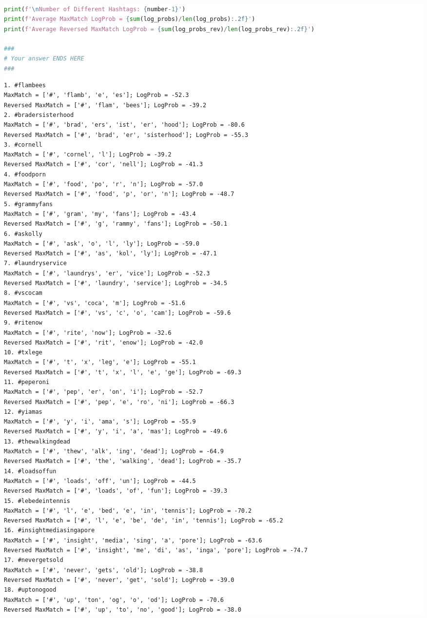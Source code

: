 ```python
print(f'\nNumber of Different Hashtags: {number-1}')
print(f'Average MaxMatch LogProb = {sum(log_probs)/len(log_probs):.2f}')
print(f'Average Reversed MaxMatch LogProb = {sum(log_probs_rev)/len(log_probs_rev):.2f}')

###
# Your answer ENDS HERE
###
```

    1. #flambees
    MaxMatch = ['#', 'flamb', 'e', 'es']; LogProb = -52.3
    Reversed MaxMatch = ['#', 'flam', 'bees']; LogProb = -39.2
    2. #bradersisterhood
    MaxMatch = ['#', 'brad', 'ers', 'ist', 'er', 'hood']; LogProb = -80.6
    Reversed MaxMatch = ['#', 'brad', 'er', 'sisterhood']; LogProb = -55.3
    3. #cornell
    MaxMatch = ['#', 'cornel', 'l']; LogProb = -39.2
    Reversed MaxMatch = ['#', 'cor', 'nell']; LogProb = -41.3
    4. #foodporn
    MaxMatch = ['#', 'food', 'po', 'r', 'n']; LogProb = -57.0
    Reversed MaxMatch = ['#', 'food', 'p', 'or', 'n']; LogProb = -48.7
    5. #grammyfans
    MaxMatch = ['#', 'gram', 'my', 'fans']; LogProb = -43.4
    Reversed MaxMatch = ['#', 'g', 'rammy', 'fans']; LogProb = -50.1
    6. #askolly
    MaxMatch = ['#', 'ask', 'o', 'l', 'ly']; LogProb = -59.0
    Reversed MaxMatch = ['#', 'as', 'kol', 'ly']; LogProb = -47.1
    7. #laundryservice
    MaxMatch = ['#', 'laundrys', 'er', 'vice']; LogProb = -52.3
    Reversed MaxMatch = ['#', 'laundry', 'service']; LogProb = -34.5
    8. #vscocam
    MaxMatch = ['#', 'vs', 'coca', 'm']; LogProb = -51.6
    Reversed MaxMatch = ['#', 'vs', 'c', 'o', 'cam']; LogProb = -59.6
    9. #ritenow
    MaxMatch = ['#', 'rite', 'now']; LogProb = -32.6
    Reversed MaxMatch = ['#', 'rit', 'enow']; LogProb = -42.0
    10. #txlege
    MaxMatch = ['#', 't', 'x', 'leg', 'e']; LogProb = -55.1
    Reversed MaxMatch = ['#', 't', 'x', 'l', 'e', 'ge']; LogProb = -69.3
    11. #peperoni
    MaxMatch = ['#', 'pep', 'er', 'on', 'i']; LogProb = -52.7
    Reversed MaxMatch = ['#', 'pep', 'e', 'ro', 'ni']; LogProb = -66.3
    12. #yiamas
    MaxMatch = ['#', 'y', 'i', 'ama', 's']; LogProb = -55.9
    Reversed MaxMatch = ['#', 'y', 'i', 'a', 'mas']; LogProb = -49.6
    13. #thewalkingdead
    MaxMatch = ['#', 'thew', 'alk', 'ing', 'dead']; LogProb = -64.9
    Reversed MaxMatch = ['#', 'the', 'walking', 'dead']; LogProb = -35.7
    14. #loadsoffun
    MaxMatch = ['#', 'loads', 'off', 'un']; LogProb = -44.5
    Reversed MaxMatch = ['#', 'loads', 'of', 'fun']; LogProb = -39.3
    15. #lebedeintennis
    MaxMatch = ['#', 'l', 'e', 'bed', 'e', 'in', 'tennis']; LogProb = -70.2
    Reversed MaxMatch = ['#', 'l', 'e', 'be', 'de', 'in', 'tennis']; LogProb = -65.2
    16. #insightmediasingapore
    MaxMatch = ['#', 'insight', 'media', 'sing', 'a', 'pore']; LogProb = -63.6
    Reversed MaxMatch = ['#', 'insight', 'me', 'di', 'as', 'inga', 'pore']; LogProb = -74.7
    17. #nevergetsold
    MaxMatch = ['#', 'never', 'gets', 'old']; LogProb = -38.8
    Reversed MaxMatch = ['#', 'never', 'get', 'sold']; LogProb = -39.0
    18. #uptonogood
    MaxMatch = ['#', 'up', 'ton', 'og', 'o', 'od']; LogProb = -70.6
    Reversed MaxMatch = ['#', 'up', 'to', 'no', 'good']; LogProb = -38.0